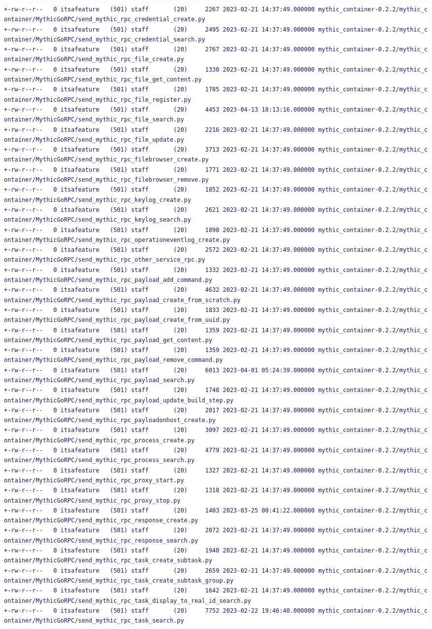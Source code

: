 ```diff
+-rw-r--r--   0 itsafeature   (501) staff       (20)     2267 2023-02-21 14:37:49.000000 mythic_container-0.2.2/mythic_container/MythicGoRPC/send_mythic_rpc_credential_create.py
+-rw-r--r--   0 itsafeature   (501) staff       (20)     2495 2023-02-21 14:37:49.000000 mythic_container-0.2.2/mythic_container/MythicGoRPC/send_mythic_rpc_credential_search.py
+-rw-r--r--   0 itsafeature   (501) staff       (20)     2767 2023-02-21 14:37:49.000000 mythic_container-0.2.2/mythic_container/MythicGoRPC/send_mythic_rpc_file_create.py
+-rw-r--r--   0 itsafeature   (501) staff       (20)     1330 2023-02-21 14:37:49.000000 mythic_container-0.2.2/mythic_container/MythicGoRPC/send_mythic_rpc_file_get_content.py
+-rw-r--r--   0 itsafeature   (501) staff       (20)     1785 2023-02-21 14:37:49.000000 mythic_container-0.2.2/mythic_container/MythicGoRPC/send_mythic_rpc_file_register.py
+-rw-r--r--   0 itsafeature   (501) staff       (20)     4453 2023-04-13 18:13:16.000000 mythic_container-0.2.2/mythic_container/MythicGoRPC/send_mythic_rpc_file_search.py
+-rw-r--r--   0 itsafeature   (501) staff       (20)     2216 2023-02-21 14:37:49.000000 mythic_container-0.2.2/mythic_container/MythicGoRPC/send_mythic_rpc_file_update.py
+-rw-r--r--   0 itsafeature   (501) staff       (20)     3713 2023-02-21 14:37:49.000000 mythic_container-0.2.2/mythic_container/MythicGoRPC/send_mythic_rpc_filebrowser_create.py
+-rw-r--r--   0 itsafeature   (501) staff       (20)     1771 2023-02-21 14:37:49.000000 mythic_container-0.2.2/mythic_container/MythicGoRPC/send_mythic_rpc_filebrowser_remove.py
+-rw-r--r--   0 itsafeature   (501) staff       (20)     1852 2023-02-21 14:37:49.000000 mythic_container-0.2.2/mythic_container/MythicGoRPC/send_mythic_rpc_keylog_create.py
+-rw-r--r--   0 itsafeature   (501) staff       (20)     2621 2023-02-21 14:37:49.000000 mythic_container-0.2.2/mythic_container/MythicGoRPC/send_mythic_rpc_keylog_search.py
+-rw-r--r--   0 itsafeature   (501) staff       (20)     1898 2023-02-21 14:37:49.000000 mythic_container-0.2.2/mythic_container/MythicGoRPC/send_mythic_rpc_operationeventlog_create.py
+-rw-r--r--   0 itsafeature   (501) staff       (20)     2572 2023-02-21 14:37:49.000000 mythic_container-0.2.2/mythic_container/MythicGoRPC/send_mythic_rpc_other_service_rpc.py
+-rw-r--r--   0 itsafeature   (501) staff       (20)     1332 2023-02-21 14:37:49.000000 mythic_container-0.2.2/mythic_container/MythicGoRPC/send_mythic_rpc_payload_add_command.py
+-rw-r--r--   0 itsafeature   (501) staff       (20)     4632 2023-02-21 14:37:49.000000 mythic_container-0.2.2/mythic_container/MythicGoRPC/send_mythic_rpc_payload_create_from_scratch.py
+-rw-r--r--   0 itsafeature   (501) staff       (20)     1833 2023-02-21 14:37:49.000000 mythic_container-0.2.2/mythic_container/MythicGoRPC/send_mythic_rpc_payload_create_from_uuid.py
+-rw-r--r--   0 itsafeature   (501) staff       (20)     1359 2023-02-21 14:37:49.000000 mythic_container-0.2.2/mythic_container/MythicGoRPC/send_mythic_rpc_payload_get_content.py
+-rw-r--r--   0 itsafeature   (501) staff       (20)     1359 2023-02-21 14:37:49.000000 mythic_container-0.2.2/mythic_container/MythicGoRPC/send_mythic_rpc_payload_remove_command.py
+-rw-r--r--   0 itsafeature   (501) staff       (20)     6013 2023-04-01 05:24:39.000000 mythic_container-0.2.2/mythic_container/MythicGoRPC/send_mythic_rpc_payload_search.py
+-rw-r--r--   0 itsafeature   (501) staff       (20)     1748 2023-02-21 14:37:49.000000 mythic_container-0.2.2/mythic_container/MythicGoRPC/send_mythic_rpc_payload_update_build_step.py
+-rw-r--r--   0 itsafeature   (501) staff       (20)     2017 2023-02-21 14:37:49.000000 mythic_container-0.2.2/mythic_container/MythicGoRPC/send_mythic_rpc_payloadonhost_create.py
+-rw-r--r--   0 itsafeature   (501) staff       (20)     3097 2023-02-21 14:37:49.000000 mythic_container-0.2.2/mythic_container/MythicGoRPC/send_mythic_rpc_process_create.py
+-rw-r--r--   0 itsafeature   (501) staff       (20)     4779 2023-02-21 14:37:49.000000 mythic_container-0.2.2/mythic_container/MythicGoRPC/send_mythic_rpc_process_search.py
+-rw-r--r--   0 itsafeature   (501) staff       (20)     1327 2023-02-21 14:37:49.000000 mythic_container-0.2.2/mythic_container/MythicGoRPC/send_mythic_rpc_proxy_start.py
+-rw-r--r--   0 itsafeature   (501) staff       (20)     1318 2023-02-21 14:37:49.000000 mythic_container-0.2.2/mythic_container/MythicGoRPC/send_mythic_rpc_proxy_stop.py
+-rw-r--r--   0 itsafeature   (501) staff       (20)     1403 2023-03-25 00:41:22.000000 mythic_container-0.2.2/mythic_container/MythicGoRPC/send_mythic_rpc_response_create.py
+-rw-r--r--   0 itsafeature   (501) staff       (20)     2072 2023-02-21 14:37:49.000000 mythic_container-0.2.2/mythic_container/MythicGoRPC/send_mythic_rpc_response_search.py
+-rw-r--r--   0 itsafeature   (501) staff       (20)     1940 2023-02-21 14:37:49.000000 mythic_container-0.2.2/mythic_container/MythicGoRPC/send_mythic_rpc_task_create_subtask.py
+-rw-r--r--   0 itsafeature   (501) staff       (20)     2659 2023-02-21 14:37:49.000000 mythic_container-0.2.2/mythic_container/MythicGoRPC/send_mythic_rpc_task_create_subtask_group.py
+-rw-r--r--   0 itsafeature   (501) staff       (20)     1642 2023-02-21 14:37:49.000000 mythic_container-0.2.2/mythic_container/MythicGoRPC/send_mythic_rpc_task_display_to_real_id_search.py
+-rw-r--r--   0 itsafeature   (501) staff       (20)     7752 2023-02-22 19:46:40.000000 mythic_container-0.2.2/mythic_container/MythicGoRPC/send_mythic_rpc_task_search.py
```